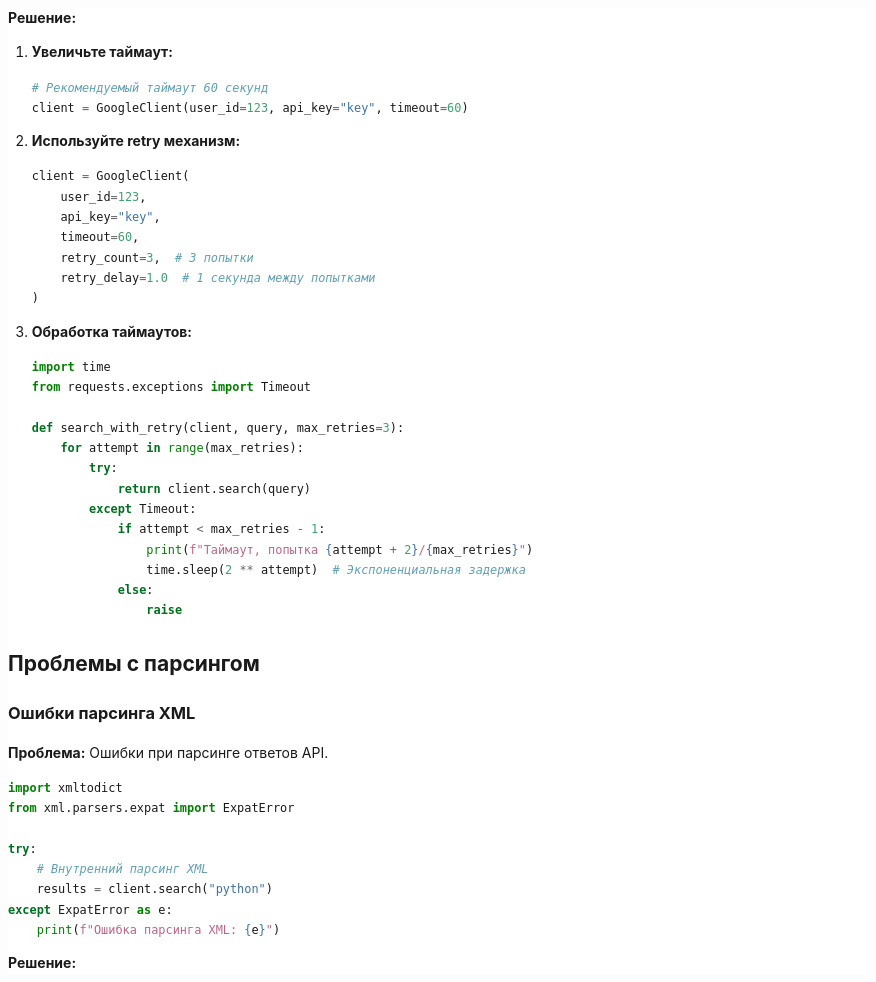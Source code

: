 **Решение:**

1. **Увеличьте таймаут:**
   ```python
   # Рекомендуемый таймаут 60 секунд
   client = GoogleClient(user_id=123, api_key="key", timeout=60)
   ```

2. **Используйте retry механизм:**
   ```python
   client = GoogleClient(
       user_id=123, 
       api_key="key", 
       timeout=60,
       retry_count=3,  # 3 попытки
       retry_delay=1.0  # 1 секунда между попытками
   )
   ```

3. **Обработка таймаутов:**
   ```python
   import time
   from requests.exceptions import Timeout
   
   def search_with_retry(client, query, max_retries=3):
       for attempt in range(max_retries):
           try:
               return client.search(query)
           except Timeout:
               if attempt < max_retries - 1:
                   print(f"Таймаут, попытка {attempt + 2}/{max_retries}")
                   time.sleep(2 ** attempt)  # Экспоненциальная задержка
               else:
                   raise
   ```

## Проблемы с парсингом

### Ошибки парсинга XML

**Проблема:** Ошибки при парсинге ответов API.

```python
import xmltodict
from xml.parsers.expat import ExpatError

try:
    # Внутренний парсинг XML
    results = client.search("python")
except ExpatError as e:
    print(f"Ошибка парсинга XML: {e}")
```

**Решение:**
